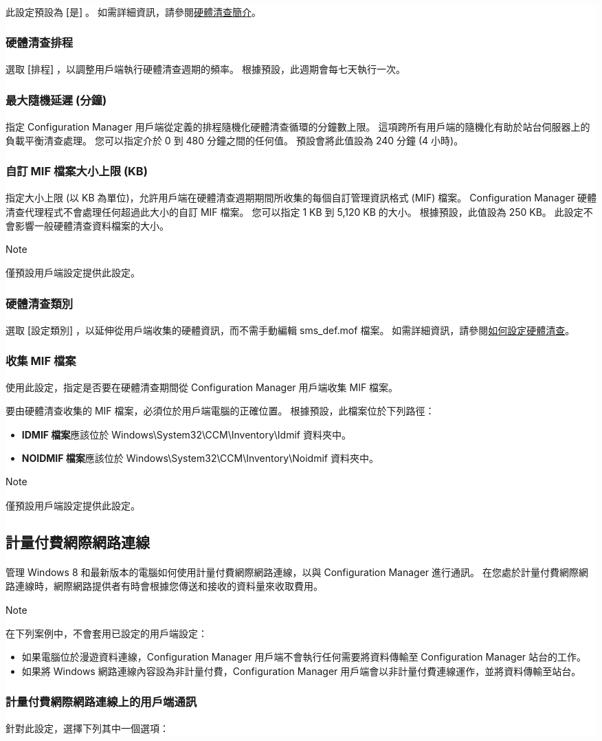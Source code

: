 此設定預設為 [是]  。 如需詳細資訊，請參閱[硬體清查簡介](../manage/inventory/introduction-to-hardware-inventory.md)。

### <a name="hardware-inventory-schedule"></a>硬體清查排程

選取 [排程]  ，以調整用戶端執行硬體清查週期的頻率。 根據預設，此週期會每七天執行一次。

### <a name="maximum-random-delay-minutes"></a>最大隨機延遲 (分鐘)

指定 Configuration Manager 用戶端從定義的排程隨機化硬體清查循環的分鐘數上限。 這項跨所有用戶端的隨機化有助於站台伺服器上的負載平衡清查處理。 您可以指定介於 0 到 480 分鐘之間的任何值。 預設會將此值設為 240 分鐘 (4 小時)。

### <a name="maximum-custom-mif-file-size-kb"></a>自訂 MIF 檔案大小上限 (KB)

指定大小上限 (以 KB 為單位)，允許用戶端在硬體清查週期期間所收集的每個自訂管理資訊格式 (MIF) 檔案。 Configuration Manager 硬體清查代理程式不會處理任何超過此大小的自訂 MIF 檔案。 您可以指定 1 KB 到 5,120 KB 的大小。 根據預設，此值設為 250 KB。 此設定不會影響一般硬體清查資料檔案的大小。  

> [!NOTE]  
> 僅預設用戶端設定提供此設定。  

### <a name="hardware-inventory-classes"></a>硬體清查類別

選取 [設定類別]  ，以延伸從用戶端收集的硬體資訊，而不需手動編輯 sms_def.mof 檔案。 如需詳細資訊，請參閱[如何設定硬體清查](../manage/inventory/configure-hardware-inventory.md)。  

### <a name="collect-mif-files"></a>收集 MIF 檔案

使用此設定，指定是否要在硬體清查期間從 Configuration Manager 用戶端收集 MIF 檔案。  

要由硬體清查收集的 MIF 檔案，必須位於用戶端電腦的正確位置。 根據預設，此檔案位於下列路徑：  

- **IDMIF 檔案**應該位於 Windows\System32\CCM\Inventory\Idmif 資料夾中。

- **NOIDMIF 檔案**應該位於 Windows\System32\CCM\Inventory\Noidmif 資料夾中。

> [!NOTE]  
> 僅預設用戶端設定提供此設定。



## <a name="metered-internet-connections"></a>計量付費網際網路連線  

管理 Windows 8 和最新版本的電腦如何使用計量付費網際網路連線，以與 Configuration Manager 進行通訊。 在您處於計量付費網際網路連線時，網際網路提供者有時會根據您傳送和接收的資料量來收取費用。  

> [!NOTE]  
> 在下列案例中，不會套用已設定的用戶端設定：  
>
> - 如果電腦位於漫遊資料連線，Configuration Manager 用戶端不會執行任何需要將資料傳輸至 Configuration Manager 站台的工作。  
> - 如果將 Windows 網路連線內容設為非計量付費，Configuration Manager 用戶端會以非計量付費連線運作，並將資料傳輸至站台。  

### <a name="client-communication-on-metered-internet-connections"></a>計量付費網際網路連線上的用戶端通訊

針對此設定，選擇下列其中一個選項：  
